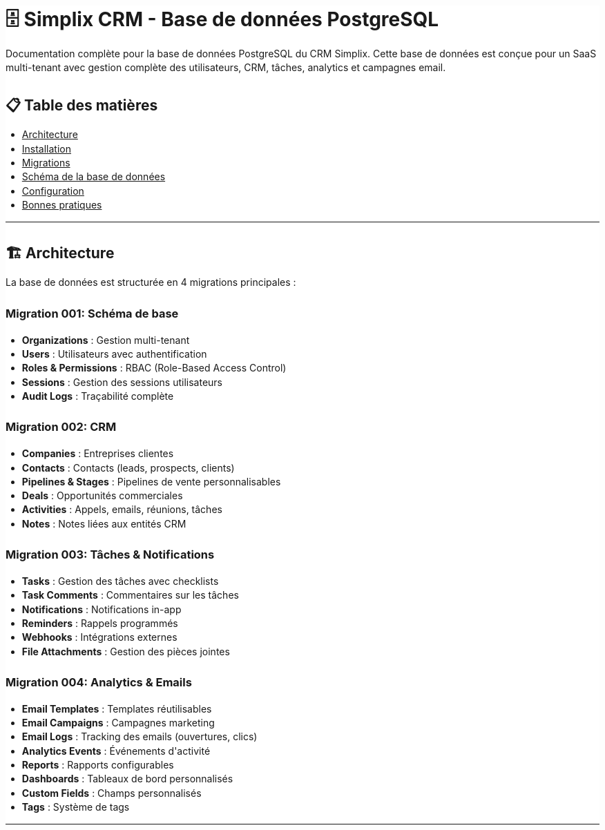 # 🗄️ Simplix CRM - Base de données PostgreSQL

Documentation complète pour la base de données PostgreSQL du CRM Simplix. Cette base de données est conçue pour un SaaS multi-tenant avec gestion complète des utilisateurs, CRM, tâches, analytics et campagnes email.

## 📋 Table des matières

- [Architecture](#architecture)
- [Installation](#installation)
- [Migrations](#migrations)
- [Schéma de la base de données](#schéma-de-la-base-de-données)
- [Configuration](#configuration)
- [Bonnes pratiques](#bonnes-pratiques)

---

## 🏗️ Architecture

La base de données est structurée en 4 migrations principales :

### Migration 001: Schéma de base
- **Organizations** : Gestion multi-tenant
- **Users** : Utilisateurs avec authentification
- **Roles & Permissions** : RBAC (Role-Based Access Control)
- **Sessions** : Gestion des sessions utilisateurs
- **Audit Logs** : Traçabilité complète

### Migration 002: CRM
- **Companies** : Entreprises clientes
- **Contacts** : Contacts (leads, prospects, clients)
- **Pipelines & Stages** : Pipelines de vente personnalisables
- **Deals** : Opportunités commerciales
- **Activities** : Appels, emails, réunions, tâches
- **Notes** : Notes liées aux entités CRM

### Migration 003: Tâches & Notifications
- **Tasks** : Gestion des tâches avec checklists
- **Task Comments** : Commentaires sur les tâches
- **Notifications** : Notifications in-app
- **Reminders** : Rappels programmés
- **Webhooks** : Intégrations externes
- **File Attachments** : Gestion des pièces jointes

### Migration 004: Analytics & Emails
- **Email Templates** : Templates réutilisables
- **Email Campaigns** : Campagnes marketing
- **Email Logs** : Tracking des emails (ouvertures, clics)
- **Analytics Events** : Événements d'activité
- **Reports** : Rapports configurables
- **Dashboards** : Tableaux de bord personnalisés
- **Custom Fields** : Champs personnalisés
- **Tags** : Système de tags

---